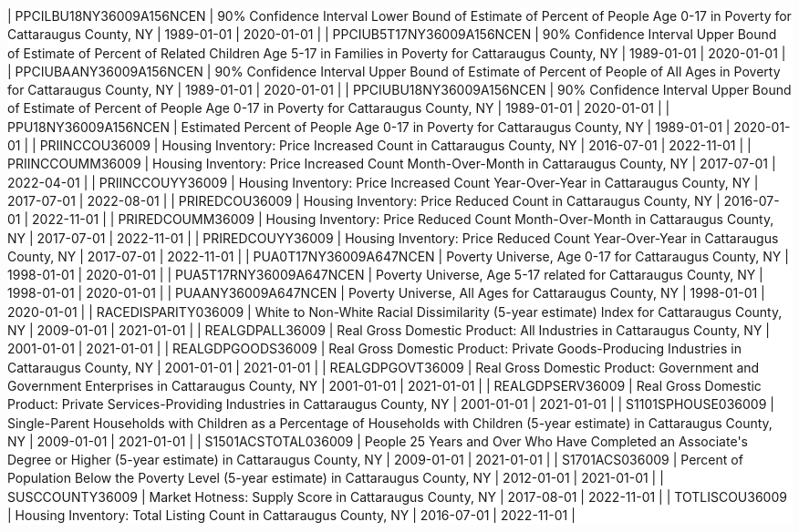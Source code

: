 | PPCILBU18NY36009A156NCEN  | 90% Confidence Interval Lower Bound of Estimate of Percent of People Age 0-17 in Poverty for Cattaraugus County, NY                                                             | 1989-01-01          | 2020-01-01        |
| PPCIUB5T17NY36009A156NCEN | 90% Confidence Interval Upper Bound of Estimate of Percent of Related Children Age 5-17 in Families in Poverty for Cattaraugus County, NY                                       | 1989-01-01          | 2020-01-01        |
| PPCIUBAANY36009A156NCEN   | 90% Confidence Interval Upper Bound of Estimate of Percent of People of All Ages in Poverty for Cattaraugus County, NY                                                          | 1989-01-01          | 2020-01-01        |
| PPCIUBU18NY36009A156NCEN  | 90% Confidence Interval Upper Bound of Estimate of Percent of People Age 0-17 in Poverty for Cattaraugus County, NY                                                             | 1989-01-01          | 2020-01-01        |
| PPU18NY36009A156NCEN      | Estimated Percent of People Age 0-17 in Poverty for Cattaraugus County, NY                                                                                                      | 1989-01-01          | 2020-01-01        |
| PRIINCCOU36009            | Housing Inventory: Price Increased Count in Cattaraugus County, NY                                                                                                              | 2016-07-01          | 2022-11-01        |
| PRIINCCOUMM36009          | Housing Inventory: Price Increased Count Month-Over-Month in Cattaraugus County, NY                                                                                             | 2017-07-01          | 2022-04-01        |
| PRIINCCOUYY36009          | Housing Inventory: Price Increased Count Year-Over-Year in Cattaraugus County, NY                                                                                               | 2017-07-01          | 2022-08-01        |
| PRIREDCOU36009            | Housing Inventory: Price Reduced Count in Cattaraugus County, NY                                                                                                                | 2016-07-01          | 2022-11-01        |
| PRIREDCOUMM36009          | Housing Inventory: Price Reduced Count Month-Over-Month in Cattaraugus County, NY                                                                                               | 2017-07-01          | 2022-11-01        |
| PRIREDCOUYY36009          | Housing Inventory: Price Reduced Count Year-Over-Year in Cattaraugus County, NY                                                                                                 | 2017-07-01          | 2022-11-01        |
| PUA0T17NY36009A647NCEN    | Poverty Universe, Age 0-17 for Cattaraugus County, NY                                                                                                                           | 1998-01-01          | 2020-01-01        |
| PUA5T17RNY36009A647NCEN   | Poverty Universe, Age 5-17 related for Cattaraugus County, NY                                                                                                                   | 1998-01-01          | 2020-01-01        |
| PUAANY36009A647NCEN       | Poverty Universe, All Ages for Cattaraugus County, NY                                                                                                                           | 1998-01-01          | 2020-01-01        |
| RACEDISPARITY036009       | White to Non-White Racial Dissimilarity (5-year estimate) Index for Cattaraugus County, NY                                                                                      | 2009-01-01          | 2021-01-01        |
| REALGDPALL36009           | Real Gross Domestic Product: All Industries in Cattaraugus County, NY                                                                                                           | 2001-01-01          | 2021-01-01        |
| REALGDPGOODS36009         | Real Gross Domestic Product: Private Goods-Producing Industries in Cattaraugus County, NY                                                                                       | 2001-01-01          | 2021-01-01        |
| REALGDPGOVT36009          | Real Gross Domestic Product: Government and Government Enterprises in Cattaraugus County, NY                                                                                    | 2001-01-01          | 2021-01-01        |
| REALGDPSERV36009          | Real Gross Domestic Product: Private Services-Providing Industries in Cattaraugus County, NY                                                                                    | 2001-01-01          | 2021-01-01        |
| S1101SPHOUSE036009        | Single-Parent Households with Children as a Percentage of Households with Children (5-year estimate) in Cattaraugus County, NY                                                  | 2009-01-01          | 2021-01-01        |
| S1501ACSTOTAL036009       | People 25 Years and Over Who Have Completed an Associate's Degree or Higher (5-year estimate) in Cattaraugus County, NY                                                         | 2009-01-01          | 2021-01-01        |
| S1701ACS036009            | Percent of Population Below the Poverty Level (5-year estimate) in Cattaraugus County, NY                                                                                       | 2012-01-01          | 2021-01-01        |
| SUSCCOUNTY36009           | Market Hotness: Supply Score in Cattaraugus County, NY                                                                                                                          | 2017-08-01          | 2022-11-01        |
| TOTLISCOU36009            | Housing Inventory: Total Listing Count in Cattaraugus County, NY                                                                                                                | 2016-07-01          | 2022-11-01        |